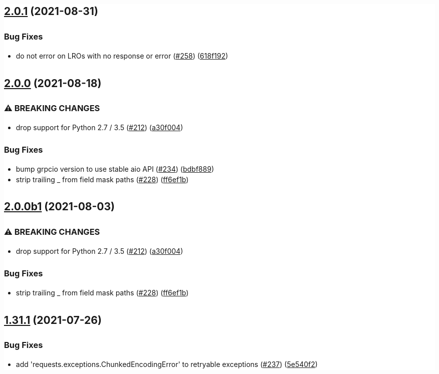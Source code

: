## [2.0.1](https://www.github.com/googleapis/python-api-core/compare/v2.0.0...v2.0.1) (2021-08-31)


### Bug Fixes

* do not error on LROs with no response or error ([#258](https://www.github.com/googleapis/python-api-core/issues/258)) ([618f192](https://www.github.com/googleapis/python-api-core/commit/618f19201af729205892fcecd9c8e315ba3174a3))

## [2.0.0](https://www.github.com/googleapis/python-api-core/compare/v2.0.0-b1...v2.0.0) (2021-08-18)

### ⚠ BREAKING CHANGES

* drop support for Python 2.7 / 3.5 ([#212](https://www.github.com/googleapis/python-api-core/issues/212)) ([a30f004](https://www.github.com/googleapis/python-api-core/commit/a30f004e74f709d46e905dd819c71f43354e9ac9))

### Bug Fixes

* bump grpcio version to use stable aio API ([#234](https://www.github.com/googleapis/python-api-core/issues/234)) ([bdbf889](https://www.github.com/googleapis/python-api-core/commit/bdbf889210b709d7c1945f2160bcba9161b4dd2e))
* strip trailing _ from field mask paths ([#228](https://www.github.com/googleapis/python-api-core/issues/228)) ([ff6ef1b](https://www.github.com/googleapis/python-api-core/commit/ff6ef1bd07fa68307b7c82c910416d770e7b3416))

## [2.0.0b1](https://www.github.com/googleapis/python-api-core/compare/v1.31.1...v2.0.0b1) (2021-08-03)


### ⚠ BREAKING CHANGES

* drop support for Python 2.7 / 3.5 ([#212](https://www.github.com/googleapis/python-api-core/issues/212)) ([a30f004](https://www.github.com/googleapis/python-api-core/commit/a30f004e74f709d46e905dd819c71f43354e9ac9))

### Bug Fixes

* strip trailing _ from field mask paths ([#228](https://www.github.com/googleapis/python-api-core/issues/228)) ([ff6ef1b](https://www.github.com/googleapis/python-api-core/commit/ff6ef1bd07fa68307b7c82c910416d770e7b3416))

## [1.31.1](https://www.github.com/googleapis/python-api-core/compare/v1.31.0...v1.31.1) (2021-07-26)


### Bug Fixes

* add 'requests.exceptions.ChunkedEncodingError' to retryable exceptions ([#237](https://www.github.com/googleapis/python-api-core/issues/237)) ([5e540f2](https://www.github.com/googleapis/python-api-core/commit/5e540f28493cc3e13260458a8d1c6a1abb2ed313))
